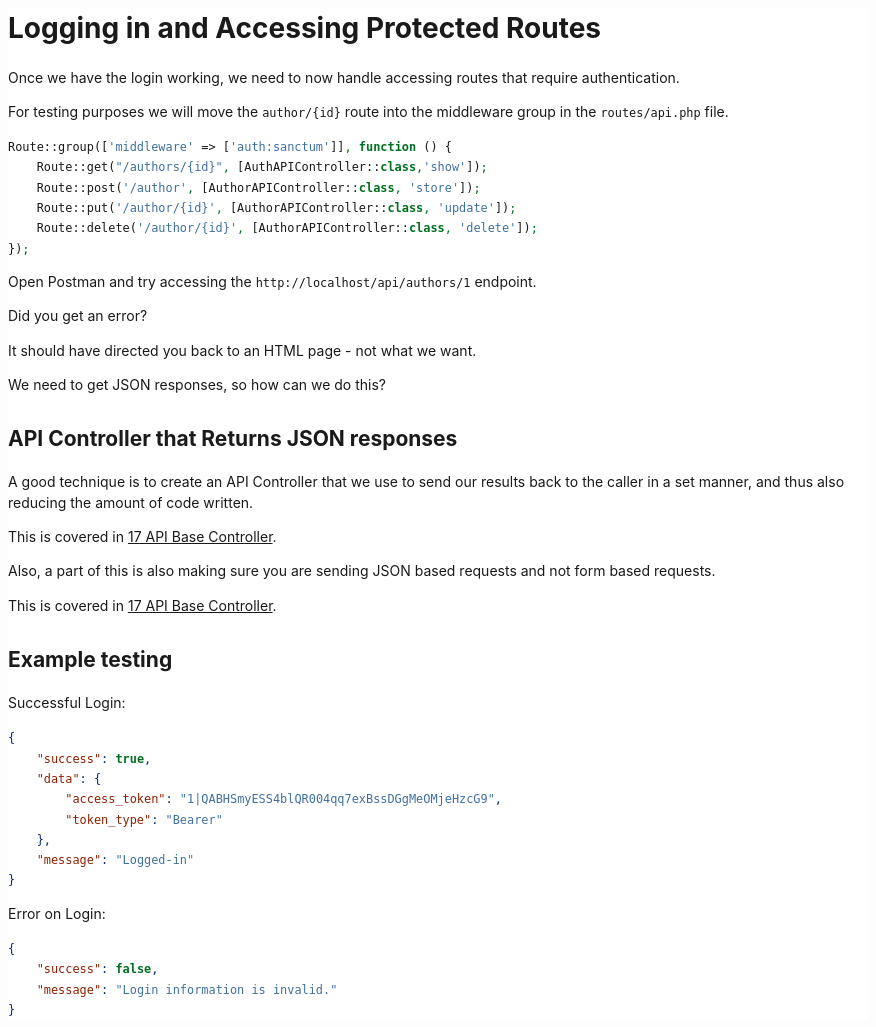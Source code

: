 # Logging in and Accessing Protected Routes

Once we have the login working, we need to now handle accessing routes that require authentication.

For testing purposes we will move the `author/{id}` route into the middleware group in the `routes/api.php` file.

```php
Route::group(['middleware' => ['auth:sanctum']], function () {
    Route::get("/authors/{id}", [AuthAPIController::class,'show']);
    Route::post('/author', [AuthorAPIController::class, 'store']);
    Route::put('/author/{id}', [AuthorAPIController::class, 'update']);
    Route::delete('/author/{id}', [AuthorAPIController::class, 'delete']);
});
```

Open Postman and try accessing the `http://localhost/api/authors/1` endpoint.

Did you get an error?

It should have directed you back to an HTML page - not what we want.

We need to get JSON responses, so how can we do this?

## API Controller that Returns JSON responses

A good technique is to create an API Controller that we use to send our results back to 
the caller in a set manner, and thus also reducing the amount of code written.

This is covered in [17 API Base Controller](ReadMe-19-API-Base-controller-II.md).

Also, a part of this is also making sure you are sending JSON based requests and not
form based requests.

This is covered in [17 API Base Controller](ReadMe-11-API-Index-and-Show.md).

## Example testing

Successful Login:
```json
{
    "success": true,
    "data": {
        "access_token": "1|QABHSmyESS4blQR004qq7exBssDGgMeOMjeHzcG9",
        "token_type": "Bearer"
    },
    "message": "Logged-in"
}
```

Error on Login:
```json
{
    "success": false,
    "message": "Login information is invalid."
}
```
